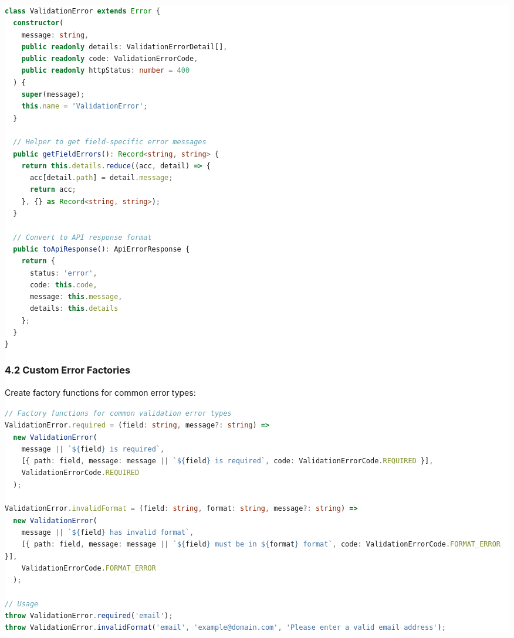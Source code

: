 ```typescript
class ValidationError extends Error {
  constructor(
    message: string,
    public readonly details: ValidationErrorDetail[],
    public readonly code: ValidationErrorCode,
    public readonly httpStatus: number = 400
  ) {
    super(message);
    this.name = 'ValidationError';
  }
  
  // Helper to get field-specific error messages
  public getFieldErrors(): Record<string, string> {
    return this.details.reduce((acc, detail) => {
      acc[detail.path] = detail.message;
      return acc;
    }, {} as Record<string, string>);
  }
  
  // Convert to API response format
  public toApiResponse(): ApiErrorResponse {
    return {
      status: 'error',
      code: this.code,
      message: this.message,
      details: this.details
    };
  }
}
```

### 4.2 Custom Error Factories

Create factory functions for common error types:

```typescript
// Factory functions for common validation error types
ValidationError.required = (field: string, message?: string) => 
  new ValidationError(
    message || `${field} is required`,
    [{ path: field, message: message || `${field} is required`, code: ValidationErrorCode.REQUIRED }],
    ValidationErrorCode.REQUIRED
  );

ValidationError.invalidFormat = (field: string, format: string, message?: string) => 
  new ValidationError(
    message || `${field} has invalid format`,
    [{ path: field, message: message || `${field} must be in ${format} format`, code: ValidationErrorCode.FORMAT_ERROR }],
    ValidationErrorCode.FORMAT_ERROR
  );

// Usage
throw ValidationError.required('email');
throw ValidationError.invalidFormat('email', 'example@domain.com', 'Please enter a valid email address');
```
